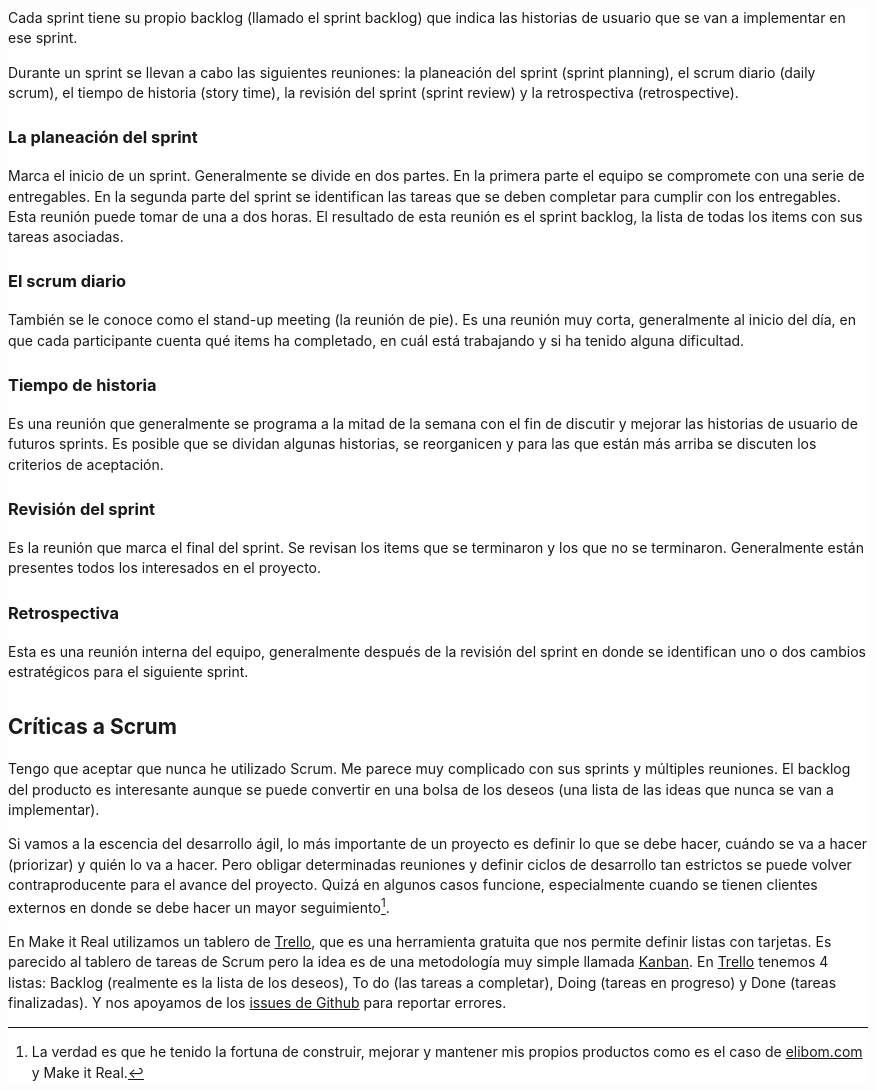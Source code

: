 Cada sprint tiene su propio backlog (llamado el sprint backlog) que indica las historias de usuario que se van a implementar en ese sprint.

Durante un sprint se llevan a cabo las siguientes reuniones: la planeación del sprint (sprint planning), el scrum diario (daily scrum), el tiempo de historia (story time), la revisión del sprint (sprint review) y la retrospectiva (retrospective).

### La planeación del sprint

Marca el inicio de un sprint. Generalmente se divide en dos partes. En la primera parte el equipo se compromete con una serie de entregables. En la segunda parte del sprint se identifican las tareas que se deben completar para cumplir con los entregables. Esta reunión puede tomar de una a dos horas. El resultado de esta reunión es el sprint backlog, la lista de todas los items con sus tareas asociadas.

### El scrum diario

También se le conoce como el stand-up meeting (la reunión de pie). Es una reunión muy corta, generalmente al inicio del día, en que cada participante cuenta qué items ha completado, en cuál está trabajando y si ha tenido alguna dificultad.

### Tiempo de historia

Es una reunión que generalmente se programa a la mitad de la semana con el fin de discutir y mejorar las historias de usuario de futuros sprints. Es posible que se dividan algunas historias, se reorganicen y para las que están más arriba se discuten los criterios de aceptación.

### Revisión del sprint

Es la reunión que marca el final del sprint. Se revisan los items que se terminaron y los que no se terminaron. Generalmente están presentes todos los interesados en el proyecto.

### Retrospectiva

Esta es una reunión interna del equipo, generalmente después de la revisión del sprint en donde se identifican uno o dos cambios estratégicos para el siguiente sprint.

## Críticas a Scrum

Tengo que aceptar que nunca he utilizado Scrum. Me parece muy complicado con sus sprints y múltiples reuniones. El backlog del producto es interesante aunque se puede convertir en una bolsa de los deseos (una lista de las ideas que nunca se van a implementar).

Si vamos a la escencia del desarrollo ágil, lo más importante de un proyecto es definir lo que se debe hacer, cuándo se va a hacer (priorizar) y quién lo va a hacer. Pero obligar determinadas reuniones y definir ciclos de desarrollo tan estrictos se puede volver contraproducente para el avance del proyecto. Quizá en algunos casos funcione, especialmente cuando se tienen clientes externos en donde se debe hacer un mayor seguimiento[^4].

En Make it Real utilizamos un tablero de <a href="http://trello.com" target="_blank">Trello</a>, que es una herramienta gratuita que nos permite definir listas con tarjetas. Es parecido al tablero de tareas de Scrum pero la idea es de una metodología muy simple llamada <a href="https://es.wikipedia.org/wiki/Kanban_(desarrollo)" target="_blank">Kanban</a>. En <a href="http://trello.com" target="_blank">Trello</a> tenemos 4 listas: Backlog (realmente es la lista de los deseos), To do (las tareas a completar), Doing (tareas en progreso) y Done (tareas finalizadas). Y nos apoyamos de los <a href="" target="_blank">issues de Github</a> para reportar errores.


[^1]: No todo el mundo creía lo mismo. Ya existían varios proponentes de alguna forma de desarrollo ágil, pero la mayoría de proyectos seguían el modelo en cascada.
[^2]: Se reescribe el código para hacerlo más legible.
[^2]: Acá me refiero a un producto sin pruebas, con código mal escrito, difícil de entender y ningún tipo de documentación.
[^4]: La verdad es que he tenido la fortuna de construir, mejorar y mantener mis propios productos como es el caso de <a href="http://elibom.com/">elibom.com</a> y Make it Real.